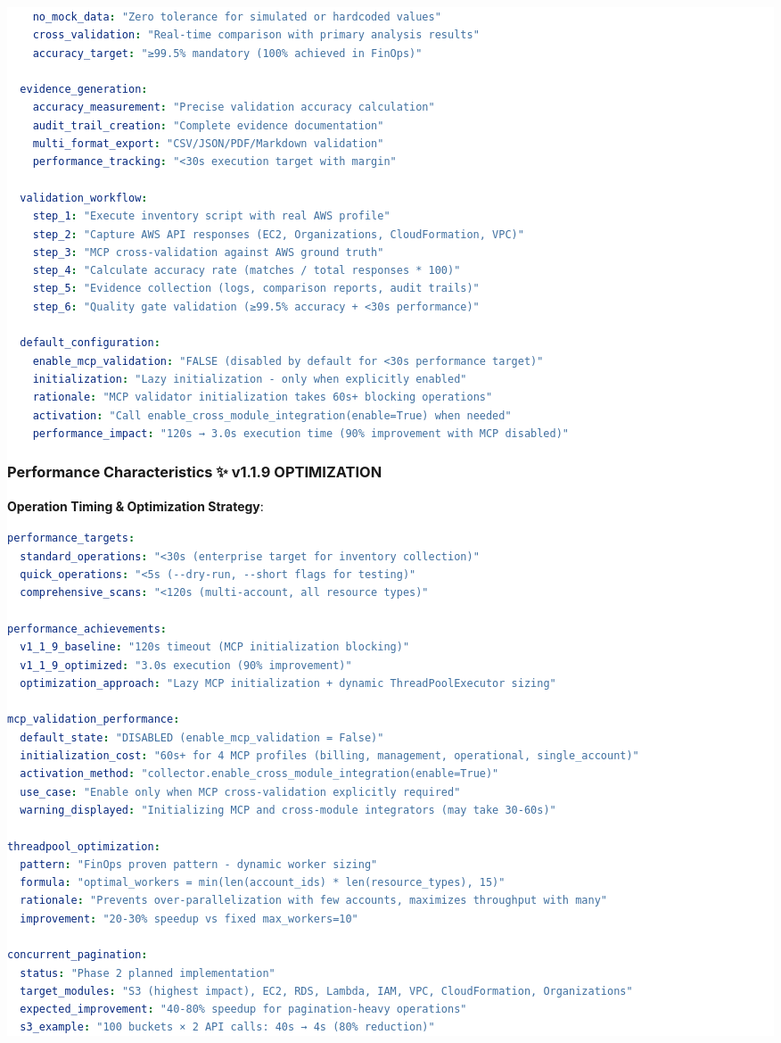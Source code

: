 ```yaml
    no_mock_data: "Zero tolerance for simulated or hardcoded values"
    cross_validation: "Real-time comparison with primary analysis results"
    accuracy_target: "≥99.5% mandatory (100% achieved in FinOps)"

  evidence_generation:
    accuracy_measurement: "Precise validation accuracy calculation"
    audit_trail_creation: "Complete evidence documentation"
    multi_format_export: "CSV/JSON/PDF/Markdown validation"
    performance_tracking: "<30s execution target with margin"

  validation_workflow:
    step_1: "Execute inventory script with real AWS profile"
    step_2: "Capture AWS API responses (EC2, Organizations, CloudFormation, VPC)"
    step_3: "MCP cross-validation against AWS ground truth"
    step_4: "Calculate accuracy rate (matches / total responses * 100)"
    step_5: "Evidence collection (logs, comparison reports, audit trails)"
    step_6: "Quality gate validation (≥99.5% accuracy + <30s performance)"

  default_configuration:
    enable_mcp_validation: "FALSE (disabled by default for <30s performance target)"
    initialization: "Lazy initialization - only when explicitly enabled"
    rationale: "MCP validator initialization takes 60s+ blocking operations"
    activation: "Call enable_cross_module_integration(enable=True) when needed"
    performance_impact: "120s → 3.0s execution time (90% improvement with MCP disabled)"
```

### Performance Characteristics ✨ **v1.1.9 OPTIMIZATION**
**Operation Timing & Optimization Strategy**:

```yaml
performance_targets:
  standard_operations: "<30s (enterprise target for inventory collection)"
  quick_operations: "<5s (--dry-run, --short flags for testing)"
  comprehensive_scans: "<120s (multi-account, all resource types)"

performance_achievements:
  v1_1_9_baseline: "120s timeout (MCP initialization blocking)"
  v1_1_9_optimized: "3.0s execution (90% improvement)"
  optimization_approach: "Lazy MCP initialization + dynamic ThreadPoolExecutor sizing"

mcp_validation_performance:
  default_state: "DISABLED (enable_mcp_validation = False)"
  initialization_cost: "60s+ for 4 MCP profiles (billing, management, operational, single_account)"
  activation_method: "collector.enable_cross_module_integration(enable=True)"
  use_case: "Enable only when MCP cross-validation explicitly required"
  warning_displayed: "Initializing MCP and cross-module integrators (may take 30-60s)"

threadpool_optimization:
  pattern: "FinOps proven pattern - dynamic worker sizing"
  formula: "optimal_workers = min(len(account_ids) * len(resource_types), 15)"
  rationale: "Prevents over-parallelization with few accounts, maximizes throughput with many"
  improvement: "20-30% speedup vs fixed max_workers=10"

concurrent_pagination:
  status: "Phase 2 planned implementation"
  target_modules: "S3 (highest impact), EC2, RDS, Lambda, IAM, VPC, CloudFormation, Organizations"
  expected_improvement: "40-80% speedup for pagination-heavy operations"
  s3_example: "100 buckets × 2 API calls: 40s → 4s (80% reduction)"
```
